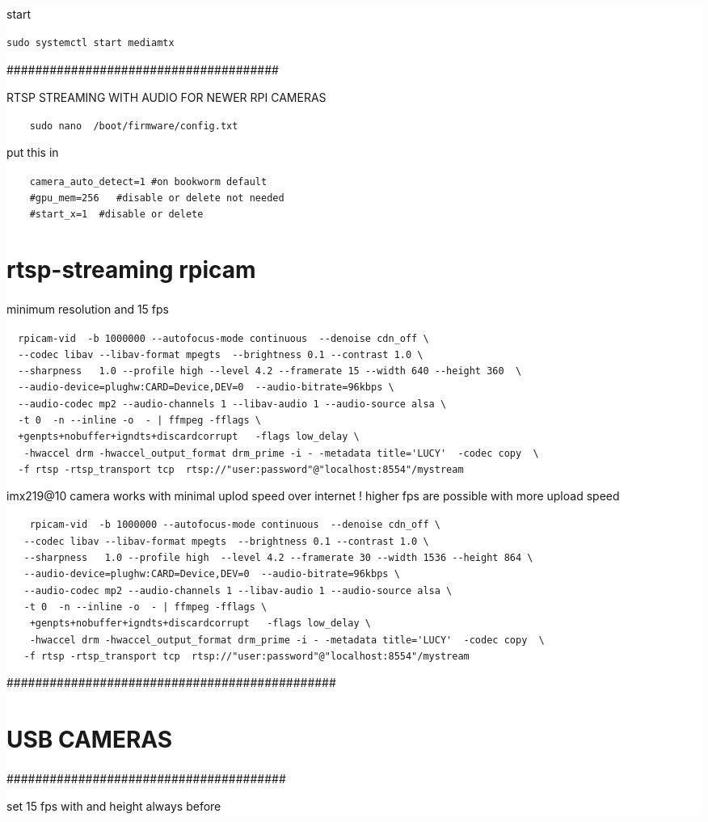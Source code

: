 start

    sudo systemctl start mediamtx

######################################

RTSP STREAMING WITH AUDIO FOR NEWER  RPI CAMERAS 

        sudo nano  /boot/firmware/config.txt

put this in

        camera_auto_detect=1 #on bookworm default
        #gpu_mem=256   #disable or delete not needed
        #start_x=1  #disable or delete
        

# rtsp-streaming rpicam

minimum resolution and 15 fps

       

      rpicam-vid  -b 1000000 --autofocus-mode continuous  --denoise cdn_off \
      --codec libav --libav-format mpegts  --brightness 0.1 --contrast 1.0 \
      --sharpness   1.0 --profile high --level 4.2 --framerate 15 --width 640 --height 360  \
      --audio-device=plughw:CARD=Device,DEV=0  --audio-bitrate=96kbps \
      --audio-codec mp2 --audio-channels 1 --libav-audio 1 --audio-source alsa \
      -t 0  -n --inline -o  - | ffmpeg -fflags \
      +genpts+nobuffer+igndts+discardcorrupt   -flags low_delay \
       -hwaccel drm -hwaccel_output_format drm_prime -i - -metadata title='LUCY'  -codec copy  \
      -f rtsp -rtsp_transport tcp  rtsp://"user:password"@"localhost:8554"/mystream



 imx219@10 camera works with minimal uplod speed over internet ! higher fps  are possible with more upload speed

        
        rpicam-vid  -b 1000000 --autofocus-mode continuous  --denoise cdn_off \
       --codec libav --libav-format mpegts  --brightness 0.1 --contrast 1.0 \
       --sharpness   1.0 --profile high  --level 4.2 --framerate 30 --width 1536 --height 864 \
       --audio-device=plughw:CARD=Device,DEV=0  --audio-bitrate=96kbps \
       --audio-codec mp2 --audio-channels 1 --libav-audio 1 --audio-source alsa \
       -t 0  -n --inline -o  - | ffmpeg -fflags \
        +genpts+nobuffer+igndts+discardcorrupt   -flags low_delay \
        -hwaccel drm -hwaccel_output_format drm_prime -i - -metadata title='LUCY'  -codec copy  \
       -f rtsp -rtsp_transport tcp  rtsp://"user:password"@"localhost:8554"/mystream


##############################################

# USB CAMERAS 

#######################################


set  15 fps with and height always before 
